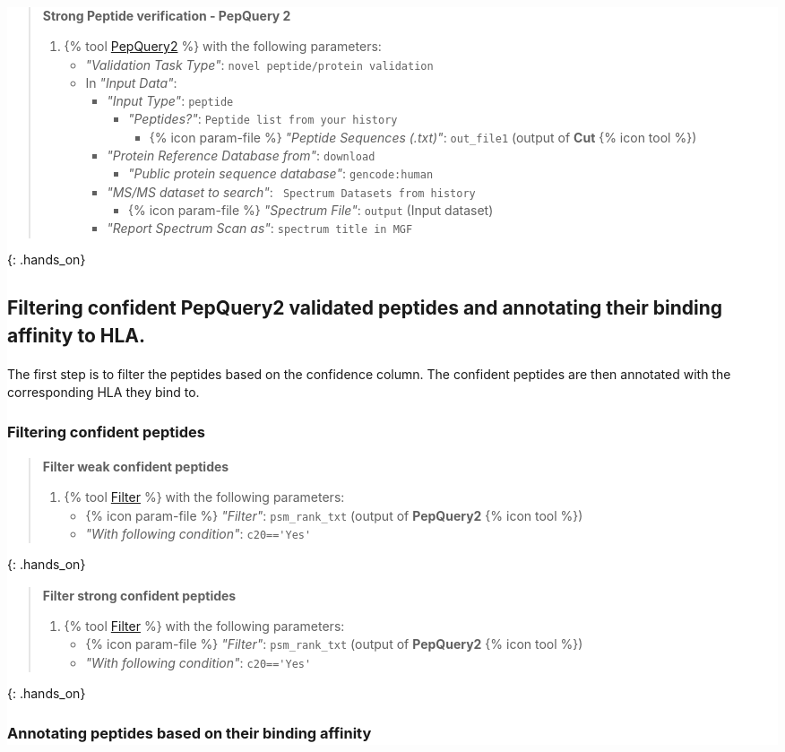 
> <hands-on-title> **Strong Peptide verification - PepQuery 2** </hands-on-title>
>
> 1. {% tool [PepQuery2](toolshed.g2.bx.psu.edu/repos/galaxyp/pepquery2/pepquery2/2.0.2+galaxy2) %} with the following parameters:
>    - *"Validation Task Type"*: `novel peptide/protein validation`
>    - In *"Input Data"*:
>        - *"Input Type"*: `peptide`
>            - *"Peptides?"*: `Peptide list from your history`
>                - {% icon param-file %} *"Peptide Sequences (.txt)"*: `out_file1` (output of **Cut** {% icon tool %})
>        - *"Protein Reference Database from"*: `download`
>            - *"Public protein sequence database"*: `gencode:human`
>        - *"MS/MS dataset to search"*: ` Spectrum Datasets from history`
>            - {% icon param-file %} *"Spectrum File"*: `output` (Input dataset)
>        - *"Report Spectrum Scan as"*: `spectrum title in MGF`
>
>
>
{: .hands_on}


## Filtering confident PepQuery2 validated peptides and annotating their binding affinity to HLA.

The first step is to filter the peptides based on the confidence column. The confident peptides are then annotated with the corresponding HLA they bind to.

### Filtering confident peptides
> <hands-on-title> **Filter weak confident peptides** </hands-on-title>
>
> 1. {% tool [Filter](Filter1) %} with the following parameters:
>    - {% icon param-file %} *"Filter"*: `psm_rank_txt` (output of **PepQuery2** {% icon tool %})
>    - *"With following condition"*: `c20=='Yes'`
>
>
>
{: .hands_on}


> <hands-on-title> **Filter strong confident peptides** </hands-on-title>
>
> 1. {% tool [Filter](Filter1) %} with the following parameters:
>    - {% icon param-file %} *"Filter"*: `psm_rank_txt` (output of **PepQuery2** {% icon tool %})
>    - *"With following condition"*: `c20=='Yes'`
>
>
>
{: .hands_on}


### Annotating peptides based on their binding affinity
